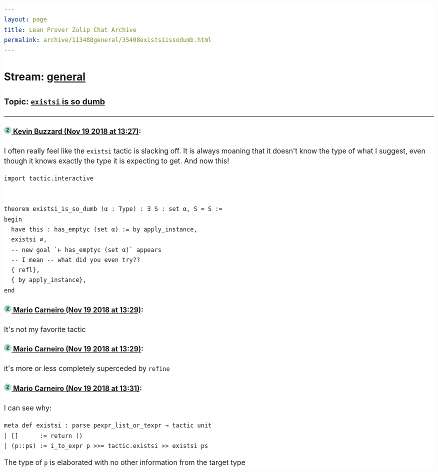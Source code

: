 ```yaml
---
layout: page
title: Lean Prover Zulip Chat Archive 
permalink: archive/113488general/35408existsiissodumb.html
---
```


## Stream: [general](index.html)
### Topic: [`existsi` is so dumb](35408existsiissodumb.html)

---

#### [![Click to go to Zulip](../../assets/img/zulip2.png) Kevin Buzzard (Nov 19 2018 at 13:27)](https://leanprover.zulipchat.com/#narrow/stream/113488-general/topic/%60existsi%60%20is%20so%20dumb/near/147962582):
I often really feel like the `existsi` tactic is slacking off. It is always moaning that it doesn't know the type of what I suggest, even though it knows exactly the type it is expecting to get. And now this!
```lean
import tactic.interactive


theorem existsi_is_so_dumb (α : Type) : ∃ S : set α, S = S :=
begin
  have this : has_emptyc (set α) := by apply_instance,
  existsi ∅,
  -- new goal `⊢ has_emptyc (set α)` appears
  -- I mean -- what did you even try??
  { refl},
  { by apply_instance},
end
```

#### [![Click to go to Zulip](../../assets/img/zulip2.png) Mario Carneiro (Nov 19 2018 at 13:29)](https://leanprover.zulipchat.com/#narrow/stream/113488-general/topic/%60existsi%60%20is%20so%20dumb/near/147962659):
It's not my favorite tactic

#### [![Click to go to Zulip](../../assets/img/zulip2.png) Mario Carneiro (Nov 19 2018 at 13:29)](https://leanprover.zulipchat.com/#narrow/stream/113488-general/topic/%60existsi%60%20is%20so%20dumb/near/147962674):
it's more or less completely superceded by `refine`

#### [![Click to go to Zulip](../../assets/img/zulip2.png) Mario Carneiro (Nov 19 2018 at 13:31)](https://leanprover.zulipchat.com/#narrow/stream/113488-general/topic/%60existsi%60%20is%20so%20dumb/near/147962760):
I can see why:
```
meta def existsi : parse pexpr_list_or_texpr → tactic unit
| []      := return ()
| (p::ps) := i_to_expr p >>= tactic.existsi >> existsi ps
```
The type of `p` is elaborated with no other information from the target type
